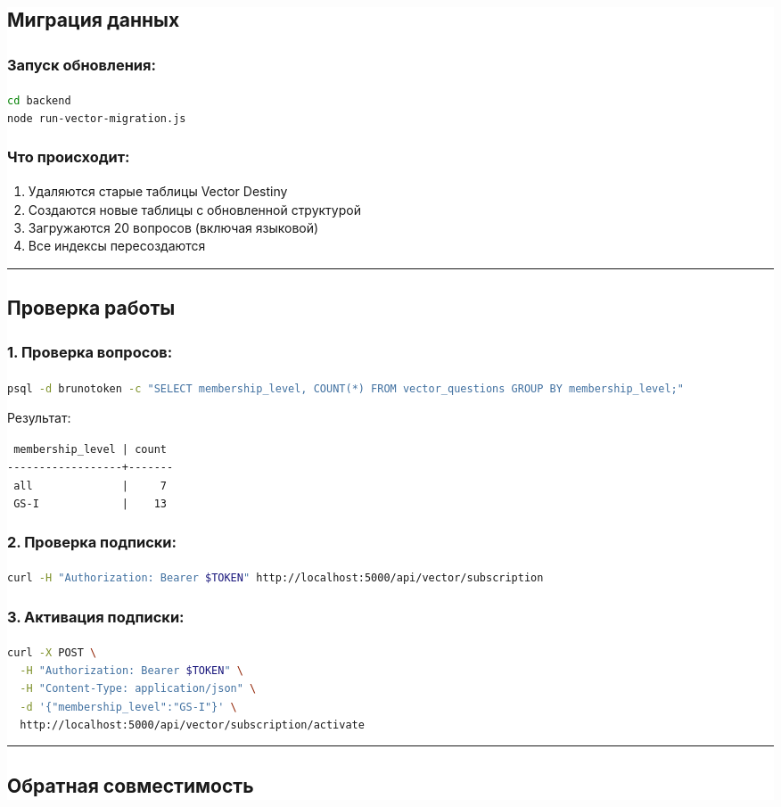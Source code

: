 
## Миграция данных

### Запуск обновления:

```bash
cd backend
node run-vector-migration.js
```

### Что происходит:
1. Удаляются старые таблицы Vector Destiny
2. Создаются новые таблицы с обновленной структурой
3. Загружаются 20 вопросов (включая языковой)
4. Все индексы пересоздаются

---

## Проверка работы

### 1. Проверка вопросов:
```bash
psql -d brunotoken -c "SELECT membership_level, COUNT(*) FROM vector_questions GROUP BY membership_level;"
```
Результат:
```
 membership_level | count 
------------------+-------
 all              |     7
 GS-I             |    13
```

### 2. Проверка подписки:
```bash
curl -H "Authorization: Bearer $TOKEN" http://localhost:5000/api/vector/subscription
```

### 3. Активация подписки:
```bash
curl -X POST \
  -H "Authorization: Bearer $TOKEN" \
  -H "Content-Type: application/json" \
  -d '{"membership_level":"GS-I"}' \
  http://localhost:5000/api/vector/subscription/activate
```

---

## Обратная совместимость

